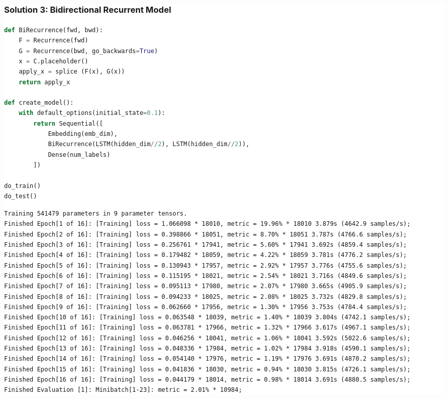 
### Solution 3: Bidirectional Recurrent Model


```python
def BiRecurrence(fwd, bwd):
    F = Recurrence(fwd)
    G = Recurrence(bwd, go_backwards=True)
    x = C.placeholder()
    apply_x = splice (F(x), G(x))
    return apply_x 

def create_model():
    with default_options(initial_state=0.1):
        return Sequential([
            Embedding(emb_dim),
            BiRecurrence(LSTM(hidden_dim//2), LSTM(hidden_dim//2)),
            Dense(num_labels)
        ])

do_train()
do_test()
```

    Training 541479 parameters in 9 parameter tensors.
    Finished Epoch[1 of 16]: [Training] loss = 1.066098 * 18010, metric = 19.96% * 18010 3.879s (4642.9 samples/s);
    Finished Epoch[2 of 16]: [Training] loss = 0.398866 * 18051, metric = 8.70% * 18051 3.787s (4766.6 samples/s);
    Finished Epoch[3 of 16]: [Training] loss = 0.256761 * 17941, metric = 5.60% * 17941 3.692s (4859.4 samples/s);
    Finished Epoch[4 of 16]: [Training] loss = 0.179482 * 18059, metric = 4.22% * 18059 3.781s (4776.2 samples/s);
    Finished Epoch[5 of 16]: [Training] loss = 0.130943 * 17957, metric = 2.92% * 17957 3.776s (4755.6 samples/s);
    Finished Epoch[6 of 16]: [Training] loss = 0.115195 * 18021, metric = 2.54% * 18021 3.716s (4849.6 samples/s);
    Finished Epoch[7 of 16]: [Training] loss = 0.095113 * 17980, metric = 2.07% * 17980 3.665s (4905.9 samples/s);
    Finished Epoch[8 of 16]: [Training] loss = 0.094233 * 18025, metric = 2.08% * 18025 3.732s (4829.8 samples/s);
    Finished Epoch[9 of 16]: [Training] loss = 0.062660 * 17956, metric = 1.30% * 17956 3.753s (4784.4 samples/s);
    Finished Epoch[10 of 16]: [Training] loss = 0.063548 * 18039, metric = 1.40% * 18039 3.804s (4742.1 samples/s);
    Finished Epoch[11 of 16]: [Training] loss = 0.063781 * 17966, metric = 1.32% * 17966 3.617s (4967.1 samples/s);
    Finished Epoch[12 of 16]: [Training] loss = 0.046256 * 18041, metric = 1.06% * 18041 3.592s (5022.6 samples/s);
    Finished Epoch[13 of 16]: [Training] loss = 0.048336 * 17984, metric = 1.02% * 17984 3.918s (4590.1 samples/s);
    Finished Epoch[14 of 16]: [Training] loss = 0.054140 * 17976, metric = 1.19% * 17976 3.691s (4870.2 samples/s);
    Finished Epoch[15 of 16]: [Training] loss = 0.041836 * 18030, metric = 0.94% * 18030 3.815s (4726.1 samples/s);
    Finished Epoch[16 of 16]: [Training] loss = 0.044179 * 18014, metric = 0.98% * 18014 3.691s (4880.5 samples/s);
    Finished Evaluation [1]: Minibatch[1-23]: metric = 2.01% * 10984;



```python

```


[comment]: <> (For testing ...)